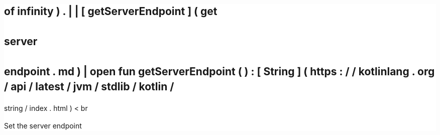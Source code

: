 of
infinity
)
.
|
|
[
getServerEndpoint
]
(
get
-
server
-
endpoint
.
md
)
|
open
fun
getServerEndpoint
(
)
:
[
String
]
(
https
:
/
/
kotlinlang
.
org
/
api
/
latest
/
jvm
/
stdlib
/
kotlin
/
-
string
/
index
.
html
)
<
br
>
Set
the
server
endpoint